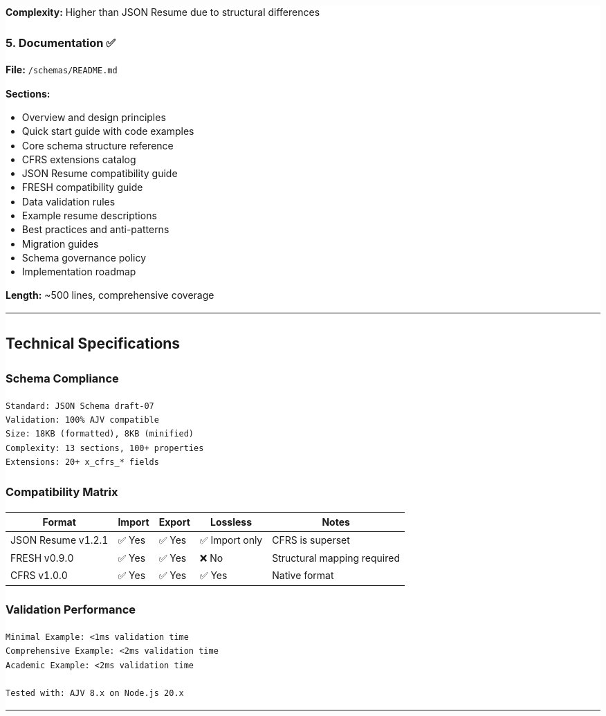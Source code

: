 **Complexity:** Higher than JSON Resume due to structural differences

### 5. Documentation ✅

**File:** `/schemas/README.md`

**Sections:**

- Overview and design principles
- Quick start guide with code examples
- Core schema structure reference
- CFRS extensions catalog
- JSON Resume compatibility guide
- FRESH compatibility guide
- Data validation rules
- Example resume descriptions
- Best practices and anti-patterns
- Migration guides
- Schema governance policy
- Implementation roadmap

**Length:** ~500 lines, comprehensive coverage

---

## Technical Specifications

### Schema Compliance

```
Standard: JSON Schema draft-07
Validation: 100% AJV compatible
Size: 18KB (formatted), 8KB (minified)
Complexity: 13 sections, 100+ properties
Extensions: 20+ x_cfrs_* fields
```

### Compatibility Matrix

| Format             | Import | Export | Lossless       | Notes                       |
| ------------------ | ------ | ------ | -------------- | --------------------------- |
| JSON Resume v1.2.1 | ✅ Yes | ✅ Yes | ✅ Import only | CFRS is superset            |
| FRESH v0.9.0       | ✅ Yes | ✅ Yes | ❌ No          | Structural mapping required |
| CFRS v1.0.0        | ✅ Yes | ✅ Yes | ✅ Yes         | Native format               |

### Validation Performance

```
Minimal Example: <1ms validation time
Comprehensive Example: <2ms validation time
Academic Example: <2ms validation time

Tested with: AJV 8.x on Node.js 20.x
```

---